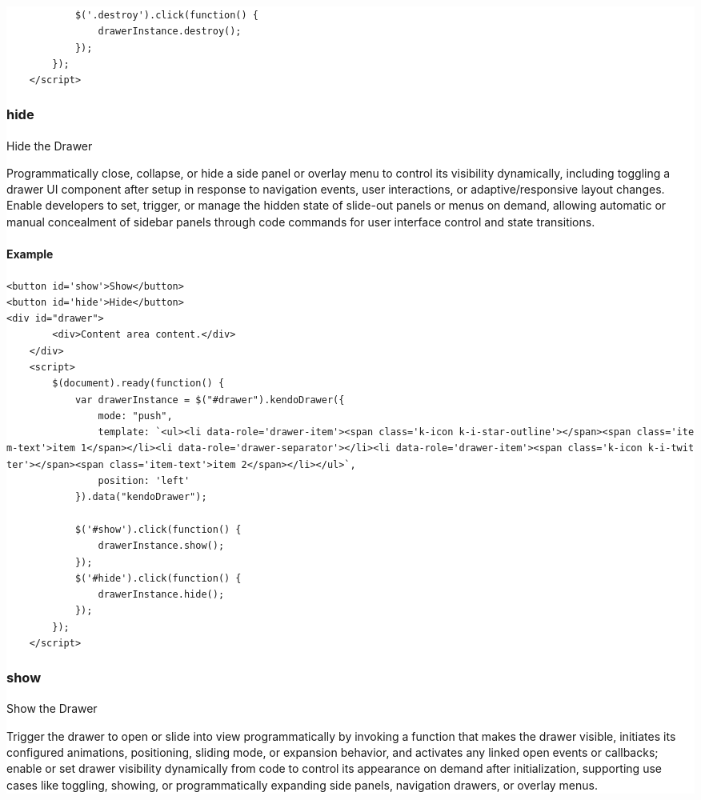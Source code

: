                 $('.destroy').click(function() {
                    drawerInstance.destroy();
                });
            });
        </script>

### hide

Hide the Drawer


<div class="meta-api-description">
Programmatically close, collapse, or hide a side panel or overlay menu to control its visibility dynamically, including toggling a drawer UI component after setup in response to navigation events, user interactions, or adaptive/responsive layout changes. Enable developers to set, trigger, or manage the hidden state of slide-out panels or menus on demand, allowing automatic or manual concealment of sidebar panels through code commands for user interface control and state transitions.
</div>

#### Example

    <button id='show'>Show</button>
    <button id='hide'>Hide</button>
    <div id="drawer">
            <div>Content area content.</div>
        </div>
        <script>
            $(document).ready(function() {
                var drawerInstance = $("#drawer").kendoDrawer({
                    mode: "push",
                    template: `<ul><li data-role='drawer-item'><span class='k-icon k-i-star-outline'></span><span class='item-text'>item 1</span></li><li data-role='drawer-separator'></li><li data-role='drawer-item'><span class='k-icon k-i-twitter'></span><span class='item-text'>item 2</span></li></ul>`,
                    position: 'left'
                }).data("kendoDrawer");

                $('#show').click(function() {
                    drawerInstance.show();
                });
                $('#hide').click(function() {
                    drawerInstance.hide();
                });
            });
        </script>

### show

Show the Drawer


<div class="meta-api-description">
Trigger the drawer to open or slide into view programmatically by invoking a function that makes the drawer visible, initiates its configured animations, positioning, sliding mode, or expansion behavior, and activates any linked open events or callbacks; enable or set drawer visibility dynamically from code to control its appearance on demand after initialization, supporting use cases like toggling, showing, or programmatically expanding side panels, navigation drawers, or overlay menus.
</div>
